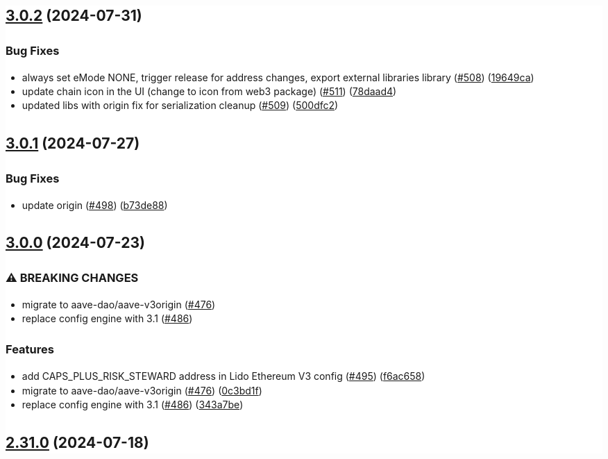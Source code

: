 ## [3.0.2](https://github.com/bgd-labs/aave-address-book/compare/v3.0.1...v3.0.2) (2024-07-31)


### Bug Fixes

* always set eMode NONE, trigger release for address changes, export external libraries library ([#508](https://github.com/bgd-labs/aave-address-book/issues/508)) ([19649ca](https://github.com/bgd-labs/aave-address-book/commit/19649cad1cbf51d22a978770e03aac99721b0cfa))
* update chain icon in the UI (change to icon from web3 package) ([#511](https://github.com/bgd-labs/aave-address-book/issues/511)) ([78daad4](https://github.com/bgd-labs/aave-address-book/commit/78daad4ffc7c15d56d5211512ca5b825d4f98ebd))
* updated libs with origin fix for serialization cleanup ([#509](https://github.com/bgd-labs/aave-address-book/issues/509)) ([500dfc2](https://github.com/bgd-labs/aave-address-book/commit/500dfc2440469f08b3bc654aaf65c0a3e2ab7e3a))

## [3.0.1](https://github.com/bgd-labs/aave-address-book/compare/v3.0.0...v3.0.1) (2024-07-27)


### Bug Fixes

* update origin ([#498](https://github.com/bgd-labs/aave-address-book/issues/498)) ([b73de88](https://github.com/bgd-labs/aave-address-book/commit/b73de88660cf0aca21bde80a93ea7909013b2341))

## [3.0.0](https://github.com/bgd-labs/aave-address-book/compare/v2.31.0...v3.0.0) (2024-07-23)


### ⚠ BREAKING CHANGES

* migrate to aave-dao/aave-v3origin ([#476](https://github.com/bgd-labs/aave-address-book/issues/476))
* replace config engine with 3.1 ([#486](https://github.com/bgd-labs/aave-address-book/issues/486))

### Features

* add CAPS_PLUS_RISK_STEWARD address in Lido Ethereum V3 config ([#495](https://github.com/bgd-labs/aave-address-book/issues/495)) ([f6ac658](https://github.com/bgd-labs/aave-address-book/commit/f6ac658bd0a8854b2880d52969ebf38710a7eb4b))
* migrate to aave-dao/aave-v3origin ([#476](https://github.com/bgd-labs/aave-address-book/issues/476)) ([0c3bd1f](https://github.com/bgd-labs/aave-address-book/commit/0c3bd1fa910413d94380b88b7daf767604d28f19))
* replace config engine with 3.1 ([#486](https://github.com/bgd-labs/aave-address-book/issues/486)) ([343a7be](https://github.com/bgd-labs/aave-address-book/commit/343a7bedb3a60f9012c9427472b43397c0d83d25))

## [2.31.0](https://github.com/bgd-labs/aave-address-book/compare/v2.30.0...v2.31.0) (2024-07-18)

